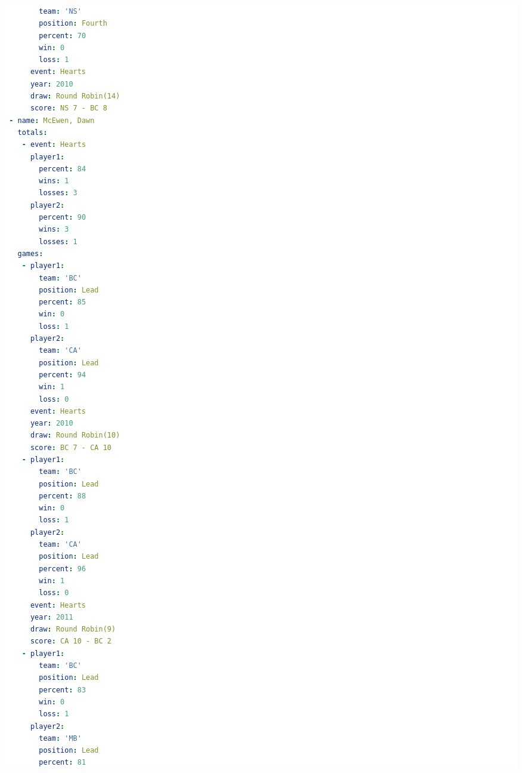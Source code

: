 ```yaml
        team: 'NS'
        position: Fourth
        percent: 70
        win: 0
        loss: 1
      event: Hearts
      year: 2010
      draw: Round Robin(14)
      score: NS 7 - BC 8
 - name: McEwen, Dawn
   totals:
    - event: Hearts
      player1:
        percent: 84
        wins: 1
        losses: 3
      player2:
        percent: 90
        wins: 3
        losses: 1
   games:
    - player1:
        team: 'BC'
        position: Lead
        percent: 85
        win: 0
        loss: 1
      player2:
        team: 'CA'
        position: Lead
        percent: 94
        win: 1
        loss: 0
      event: Hearts
      year: 2010
      draw: Round Robin(10)
      score: BC 7 - CA 10
    - player1:
        team: 'BC'
        position: Lead
        percent: 88
        win: 0
        loss: 1
      player2:
        team: 'CA'
        position: Lead
        percent: 96
        win: 1
        loss: 0
      event: Hearts
      year: 2011
      draw: Round Robin(9)
      score: CA 10 - BC 2
    - player1:
        team: 'BC'
        position: Lead
        percent: 83
        win: 0
        loss: 1
      player2:
        team: 'MB'
        position: Lead
        percent: 81
```
